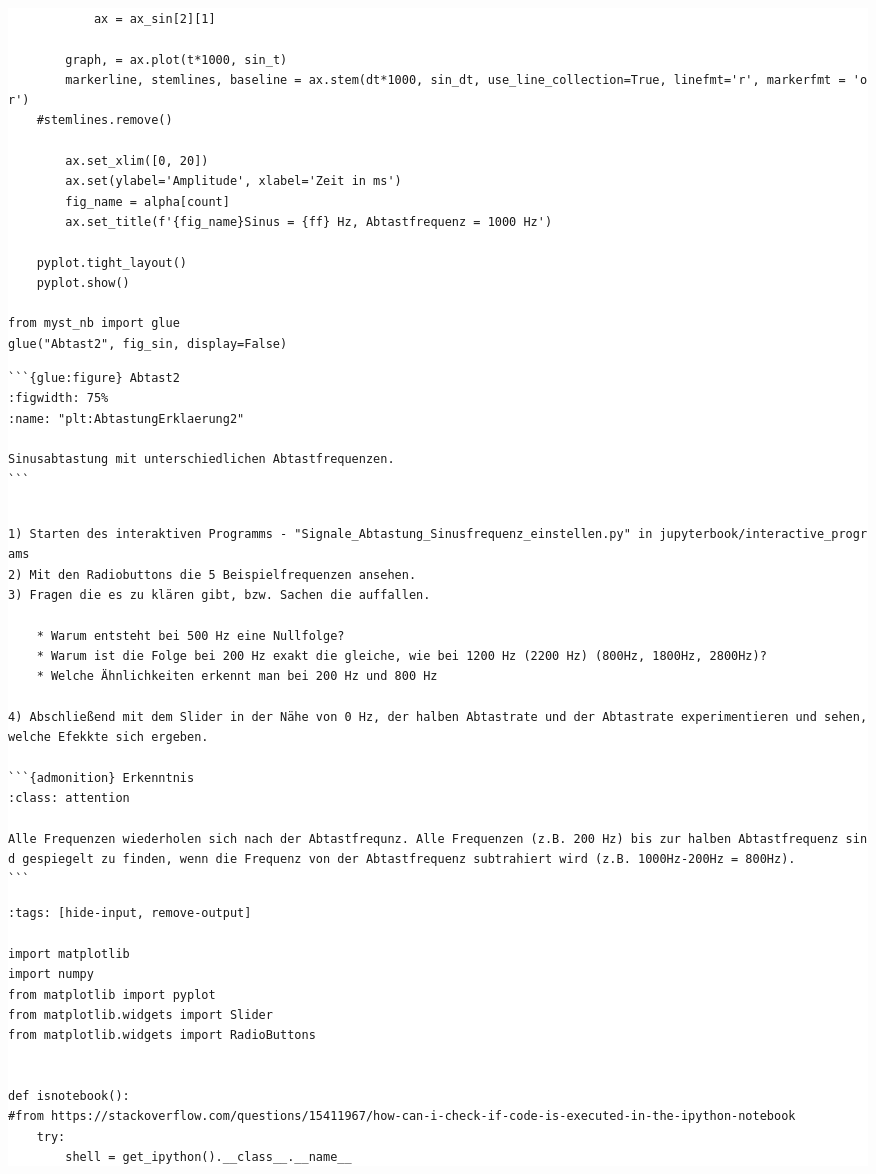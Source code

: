 ```{code-cell} ipython3
            ax = ax_sin[2][1]
        
        graph, = ax.plot(t*1000, sin_t)
        markerline, stemlines, baseline = ax.stem(dt*1000, sin_dt, use_line_collection=True, linefmt='r', markerfmt = 'or')
    #stemlines.remove()

        ax.set_xlim([0, 20])
        ax.set(ylabel='Amplitude', xlabel='Zeit in ms')
        fig_name = alpha[count]
        ax.set_title(f'{fig_name}Sinus = {ff} Hz, Abtastfrequenz = 1000 Hz')

    pyplot.tight_layout()
    pyplot.show()

from myst_nb import glue
glue("Abtast2", fig_sin, display=False)
```

````{tabbed} Buchabbildung
```{glue:figure} Abtast2
:figwidth: 75%
:name: "plt:AbtastungErklaerung2"

Sinusabtastung mit unterschiedlichen Abtastfrequenzen.
```
````
````{tabbed} Interaktiv arbeiten

1) Starten des interaktiven Programms - "Signale_Abtastung_Sinusfrequenz_einstellen.py" in jupyterbook/interactive_programs
2) Mit den Radiobuttons die 5 Beispielfrequenzen ansehen.
3) Fragen die es zu klären gibt, bzw. Sachen die auffallen.
    
    * Warum entsteht bei 500 Hz eine Nullfolge?
    * Warum ist die Folge bei 200 Hz exakt die gleiche, wie bei 1200 Hz (2200 Hz) (800Hz, 1800Hz, 2800Hz)?
    * Welche Ähnlichkeiten erkennt man bei 200 Hz und 800 Hz

4) Abschließend mit dem Slider in der Nähe von 0 Hz, der halben Abtastrate und der Abtastrate experimentieren und sehen, welche Efekkte sich ergeben.

```{admonition} Erkenntnis
:class: attention

Alle Frequenzen wiederholen sich nach der Abtastfrequnz. Alle Frequenzen (z.B. 200 Hz) bis zur halben Abtastfrequenz sind gespiegelt zu finden, wenn die Frequenz von der Abtastfrequenz subtrahiert wird (z.B. 1000Hz-200Hz = 800Hz).
```
````

```{code-cell} ipython3
:tags: [hide-input, remove-output]

import matplotlib
import numpy
from matplotlib import pyplot
from matplotlib.widgets import Slider
from matplotlib.widgets import RadioButtons


def isnotebook(): 
#from https://stackoverflow.com/questions/15411967/how-can-i-check-if-code-is-executed-in-the-ipython-notebook
    try:
        shell = get_ipython().__class__.__name__
```